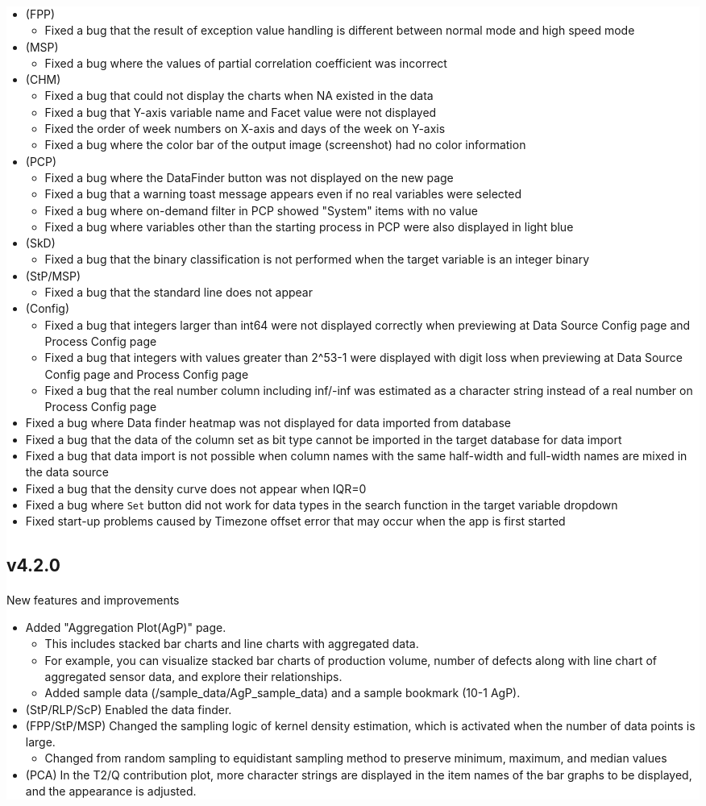 * (FPP)
  * Fixed a bug that the result of exception value handling is different between normal mode and high speed mode
* (MSP)
  * Fixed a bug where the values of partial correlation coefficient was incorrect
* (CHM)
  * ​​​​​​​​Fixed a bug that could not display the charts when NA existed in the data
  * Fixed a bug that Y-axis variable name and Facet value were not displayed
  * Fixed the order of week numbers on X-axis and days of the week on Y-axis
  * Fixed a bug where the color bar of the output image (screenshot) had no color information
* (PCP)
  * ​​​​​​​​Fixed a bug where the DataFinder button was not displayed on the new page
  * Fixed a bug that a warning toast message appears even if no real variables were selected
  * Fixed a bug where on-demand filter in PCP showed "System" items with no value
  * Fixed a bug where variables other than the starting process in PCP were also displayed in light blue
* (SkD)
  * Fixed a bug that the binary classification is not performed when the target variable is an integer binary
* (StP/MSP)
  * Fixed a bug that the standard line does not appear
* (Config)
  * Fixed a bug that integers larger than int64 were not displayed correctly when previewing at Data Source Config page and Process Config page
  * Fixed a bug that integers with values greater than 2^53-1 were displayed with digit loss when previewing at Data Source Config page and Process Config page
  * Fixed a bug that the real number column including inf/-inf was estimated as a character string instead of a real number on Process Config page
* Fixed a bug where Data finder heatmap was not displayed for data imported from database
* Fixed a bug that the data of the column set as bit type cannot be imported in the target database for data import
* Fixed a bug that data import is not possible when column names with the same half-width and full-width names are mixed in the data source
* Fixed a bug that the density curve does not appear when IQR=0
* Fixed a bug where `Set` button did not work for data types in the search function in the target variable dropdown
* Fixed start-up problems caused by Timezone offset error that may occur when the app is first started

## v4.2.0

New features and improvements

* Added "Aggregation Plot(AgP)" page.
  * This includes stacked bar charts and line charts with aggregated data.
  * For example, you can visualize stacked bar charts of production volume, number of defects along with line chart of aggregated sensor data, and explore their relationships.
  * Added sample data (/sample_data/AgP_sample_data) and a sample bookmark (10-1 AgP).
* (StP/RLP/ScP) Enabled the data finder.
* (FPP/StP/MSP) Changed the sampling logic of kernel density estimation, which is activated when the number of data points is large.
  * Changed from random sampling to equidistant sampling method to preserve minimum, maximum, and median values
* (PCA) In the T2/Q contribution plot, more character strings are displayed in the item names of the bar graphs to be displayed, and the appearance is adjusted.
